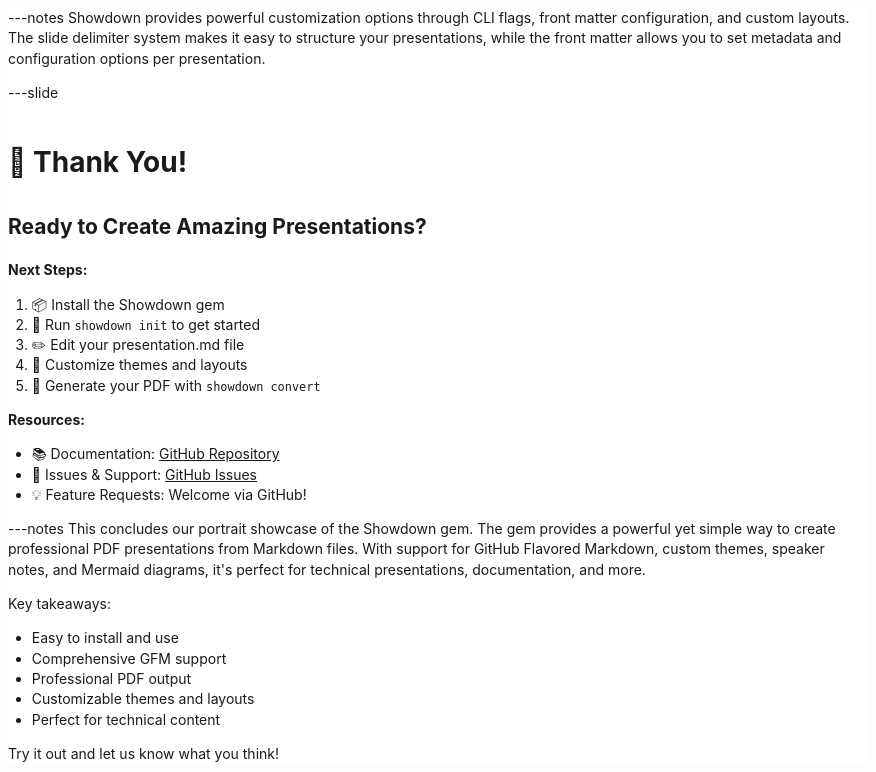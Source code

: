 ---notes
Showdown provides powerful customization options through CLI flags, front matter configuration, and custom layouts. The slide delimiter system makes it easy to structure your presentations, while the front matter allows you to set metadata and configuration options per presentation.

---slide
# 🎉 Thank You!

## Ready to Create Amazing Presentations?

**Next Steps:**
1. 📦 Install the Showdown gem
2. 🚀 Run `showdown init` to get started
3. ✏️ Edit your presentation.md file
4. 🎨 Customize themes and layouts
5. 📄 Generate your PDF with `showdown convert`

**Resources:**
- 📚 Documentation: [GitHub Repository](https://github.com/wernerpetrick/showdown)
- 🐛 Issues & Support: [GitHub Issues](https://github.com/wernerpetrick/showdown/issues)
- 💡 Feature Requests: Welcome via GitHub!

---notes
This concludes our portrait showcase of the Showdown gem. The gem provides a powerful yet simple way to create professional PDF presentations from Markdown files. With support for GitHub Flavored Markdown, custom themes, speaker notes, and Mermaid diagrams, it's perfect for technical presentations, documentation, and more.

Key takeaways:
- Easy to install and use
- Comprehensive GFM support
- Professional PDF output
- Customizable themes and layouts
- Perfect for technical content

Try it out and let us know what you think!
